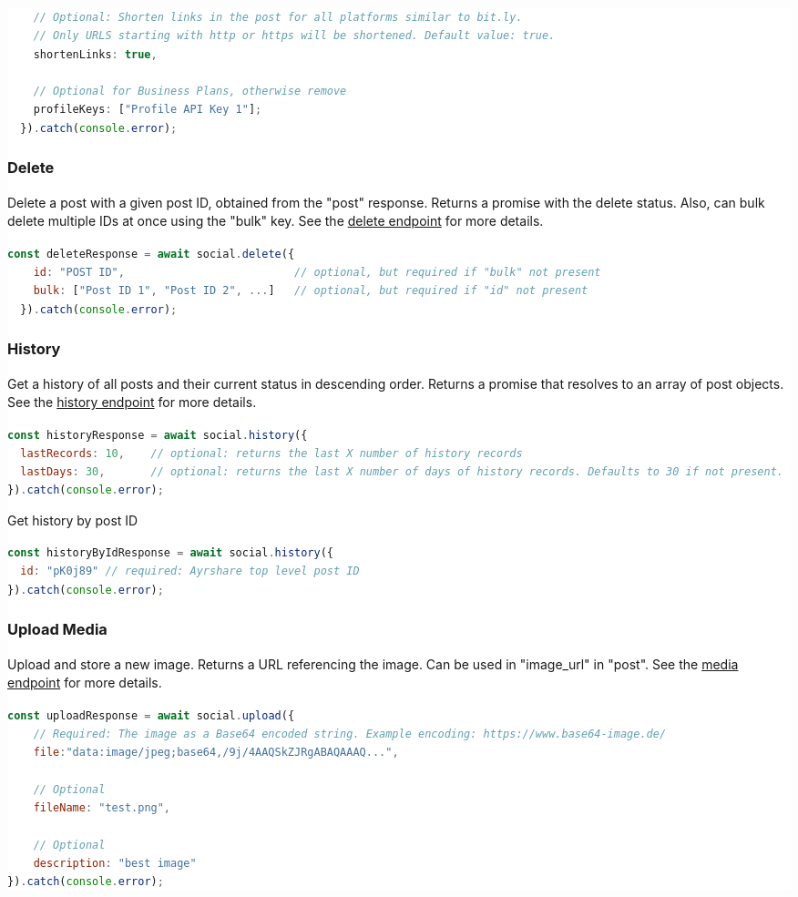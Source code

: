 ``` javascript
    // Optional: Shorten links in the post for all platforms similar to bit.ly.
    // Only URLS starting with http or https will be shortened. Default value: true.
    shortenLinks: true,

    // Optional for Business Plans, otherwise remove
    profileKeys: ["Profile API Key 1"];
  }).catch(console.error);
```

### Delete

Delete a post with a given post ID, obtained from the "post" response. Returns a promise with the delete status. Also, can bulk delete multiple IDs at once using the "bulk" key. See the [delete endpoint](https://docs.ayrshare.com/rest-api/endpoints/post#delete-a-post) for more details.

``` javascript
const deleteResponse = await social.delete({
    id: "POST ID",                          // optional, but required if "bulk" not present
    bulk: ["Post ID 1", "Post ID 2", ...]   // optional, but required if "id" not present
  }).catch(console.error);
```

### History

Get a history of all posts and their current status in descending order. Returns a promise that resolves to an array of post objects. See the [history endpoint](https://docs.ayrshare.com/rest-api/endpoints/history) for more details.

``` javascript
const historyResponse = await social.history({
  lastRecords: 10,    // optional: returns the last X number of history records
  lastDays: 30,       // optional: returns the last X number of days of history records. Defaults to 30 if not present.
}).catch(console.error);
```

Get history by post ID

``` javascript
const historyByIdResponse = await social.history({
  id: "pK0j89" // required: Ayrshare top level post ID
}).catch(console.error);
```

### Upload Media

Upload and store a new image. Returns a URL referencing the image. Can be used in "image_url" in "post". See the [media endpoint](https://docs.ayrshare.com/rest-api/endpoints/media) for more details.

``` javascript
const uploadResponse = await social.upload({
    // Required: The image as a Base64 encoded string. Example encoding: https://www.base64-image.de/
    file:"data:image/jpeg;base64,/9j/4AAQSkZJRgABAQAAAQ...",

    // Optional
    fileName: "test.png",

    // Optional
    description: "best image"
}).catch(console.error);
```
